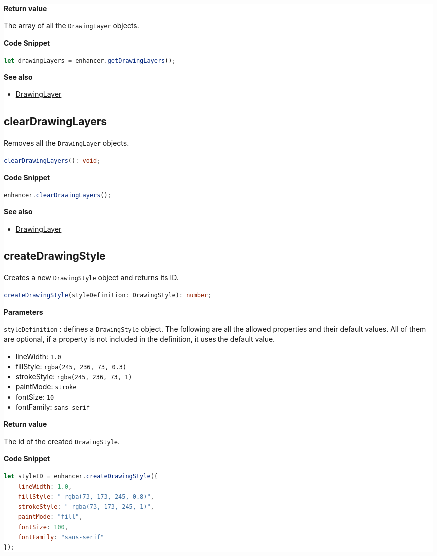 **Return value**

The array of all the `DrawingLayer` objects.

**Code Snippet**

```javascript
let drawingLayers = enhancer.getDrawingLayers();
```

**See also**

* [DrawingLayer](drawinglayer.md)

## clearDrawingLayers

Removes all the `DrawingLayer` objects.

```typescript
clearDrawingLayers(): void;
```

**Code Snippet**

```javascript
enhancer.clearDrawingLayers();
```

**See also**

* [DrawingLayer](drawinglayer.md)

## createDrawingStyle

Creates a new `DrawingStyle` object and returns its ID.

```typescript
createDrawingStyle(styleDefinition: DrawingStyle): number; 
```

**Parameters**

`styleDefinition` : defines a `DrawingStyle` object. The following are all the allowed properties and their default values. All of them are optional, if a property is not included in the definition, it uses the default value.

* lineWidth: `1.0`
* fillStyle: `rgba(245, 236, 73, 0.3)`
* strokeStyle: `rgba(245, 236, 73, 1)`
* paintMode: `stroke`
* fontSize: `10`
* fontFamily: `sans-serif`

**Return value**

The id of the created `DrawingStyle`.

**Code Snippet**

```javascript
let styleID = enhancer.createDrawingStyle({    
    lineWidth: 1.0,
    fillStyle: " rgba(73, 173, 245, 0.8)",
    strokeStyle: " rgba(73, 173, 245, 1)",
    paintMode: "fill",
    fontSize: 100, 
    fontFamily: "sans-serif"
});
```
